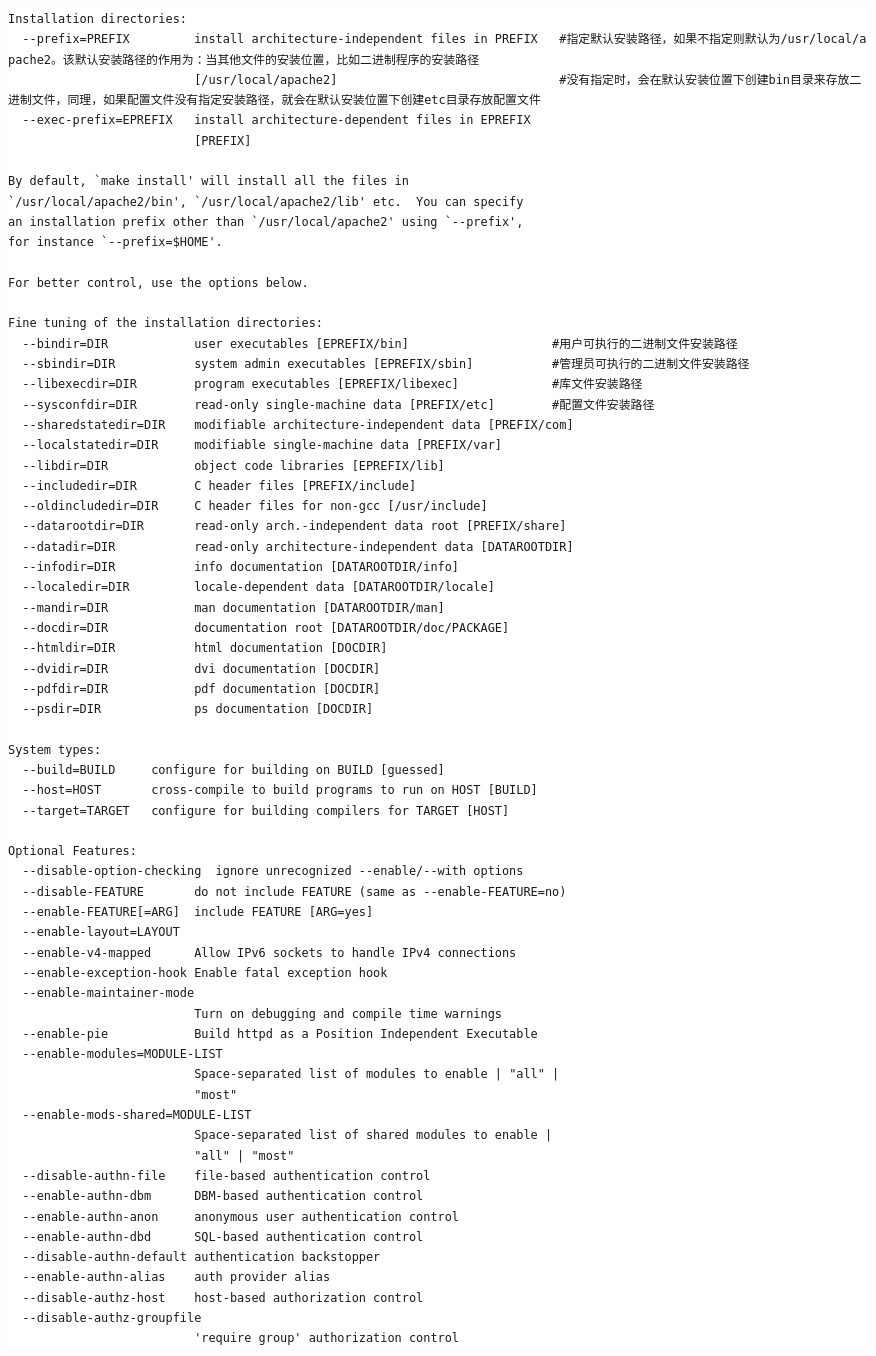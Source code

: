     Installation directories:
      --prefix=PREFIX         install architecture-independent files in PREFIX   #指定默认安装路径，如果不指定则默认为/usr/local/apache2。该默认安装路径的作用为：当其他文件的安装位置，比如二进制程序的安装路径
                              [/usr/local/apache2]                               #没有指定时，会在默认安装位置下创建bin目录来存放二进制文件，同理，如果配置文件没有指定安装路径，就会在默认安装位置下创建etc目录存放配置文件
      --exec-prefix=EPREFIX   install architecture-dependent files in EPREFIX
                              [PREFIX]
    
    By default, `make install' will install all the files in
    `/usr/local/apache2/bin', `/usr/local/apache2/lib' etc.  You can specify
    an installation prefix other than `/usr/local/apache2' using `--prefix',
    for instance `--prefix=$HOME'.
    
    For better control, use the options below.
    
    Fine tuning of the installation directories:
      --bindir=DIR            user executables [EPREFIX/bin]                    #用户可执行的二进制文件安装路径
      --sbindir=DIR           system admin executables [EPREFIX/sbin]           #管理员可执行的二进制文件安装路径
      --libexecdir=DIR        program executables [EPREFIX/libexec]             #库文件安装路径
      --sysconfdir=DIR        read-only single-machine data [PREFIX/etc]        #配置文件安装路径
      --sharedstatedir=DIR    modifiable architecture-independent data [PREFIX/com]
      --localstatedir=DIR     modifiable single-machine data [PREFIX/var]
      --libdir=DIR            object code libraries [EPREFIX/lib]
      --includedir=DIR        C header files [PREFIX/include]
      --oldincludedir=DIR     C header files for non-gcc [/usr/include]
      --datarootdir=DIR       read-only arch.-independent data root [PREFIX/share]
      --datadir=DIR           read-only architecture-independent data [DATAROOTDIR]
      --infodir=DIR           info documentation [DATAROOTDIR/info]
      --localedir=DIR         locale-dependent data [DATAROOTDIR/locale]
      --mandir=DIR            man documentation [DATAROOTDIR/man]
      --docdir=DIR            documentation root [DATAROOTDIR/doc/PACKAGE]
      --htmldir=DIR           html documentation [DOCDIR]
      --dvidir=DIR            dvi documentation [DOCDIR]
      --pdfdir=DIR            pdf documentation [DOCDIR]
      --psdir=DIR             ps documentation [DOCDIR]
    
    System types:
      --build=BUILD     configure for building on BUILD [guessed]
      --host=HOST       cross-compile to build programs to run on HOST [BUILD]
      --target=TARGET   configure for building compilers for TARGET [HOST]
    
    Optional Features:
      --disable-option-checking  ignore unrecognized --enable/--with options
      --disable-FEATURE       do not include FEATURE (same as --enable-FEATURE=no)
      --enable-FEATURE[=ARG]  include FEATURE [ARG=yes]
      --enable-layout=LAYOUT
      --enable-v4-mapped      Allow IPv6 sockets to handle IPv4 connections
      --enable-exception-hook Enable fatal exception hook
      --enable-maintainer-mode
                              Turn on debugging and compile time warnings
      --enable-pie            Build httpd as a Position Independent Executable
      --enable-modules=MODULE-LIST
                              Space-separated list of modules to enable | "all" |
                              "most"
      --enable-mods-shared=MODULE-LIST
                              Space-separated list of shared modules to enable |
                              "all" | "most"
      --disable-authn-file    file-based authentication control
      --enable-authn-dbm      DBM-based authentication control
      --enable-authn-anon     anonymous user authentication control
      --enable-authn-dbd      SQL-based authentication control
      --disable-authn-default authentication backstopper
      --enable-authn-alias    auth provider alias
      --disable-authz-host    host-based authorization control
      --disable-authz-groupfile
                              'require group' authorization control